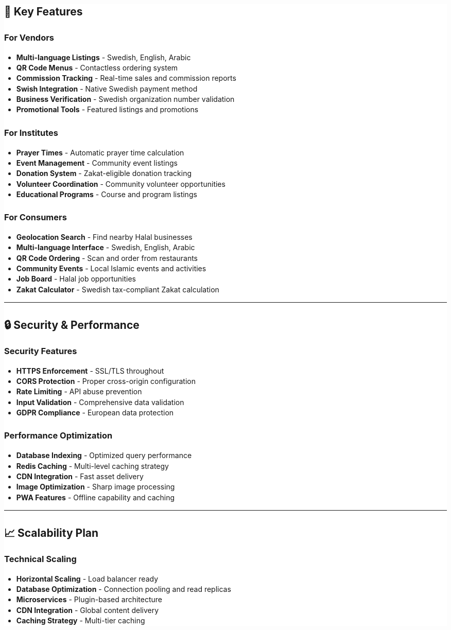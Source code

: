 
## 🌟 Key Features

### For Vendors
- **Multi-language Listings** - Swedish, English, Arabic
- **QR Code Menus** - Contactless ordering system
- **Commission Tracking** - Real-time sales and commission reports
- **Swish Integration** - Native Swedish payment method
- **Business Verification** - Swedish organization number validation
- **Promotional Tools** - Featured listings and promotions

### For Institutes
- **Prayer Times** - Automatic prayer time calculation
- **Event Management** - Community event listings
- **Donation System** - Zakat-eligible donation tracking
- **Volunteer Coordination** - Community volunteer opportunities
- **Educational Programs** - Course and program listings

### For Consumers
- **Geolocation Search** - Find nearby Halal businesses
- **Multi-language Interface** - Swedish, English, Arabic
- **QR Code Ordering** - Scan and order from restaurants
- **Community Events** - Local Islamic events and activities
- **Job Board** - Halal job opportunities
- **Zakat Calculator** - Swedish tax-compliant Zakat calculation

---

## 🔒 Security & Performance

### Security Features
- **HTTPS Enforcement** - SSL/TLS throughout
- **CORS Protection** - Proper cross-origin configuration
- **Rate Limiting** - API abuse prevention
- **Input Validation** - Comprehensive data validation
- **GDPR Compliance** - European data protection

### Performance Optimization
- **Database Indexing** - Optimized query performance
- **Redis Caching** - Multi-level caching strategy
- **CDN Integration** - Fast asset delivery
- **Image Optimization** - Sharp image processing
- **PWA Features** - Offline capability and caching

---

## 📈 Scalability Plan

### Technical Scaling
- **Horizontal Scaling** - Load balancer ready
- **Database Optimization** - Connection pooling and read replicas
- **Microservices** - Plugin-based architecture
- **CDN Integration** - Global content delivery
- **Caching Strategy** - Multi-tier caching
